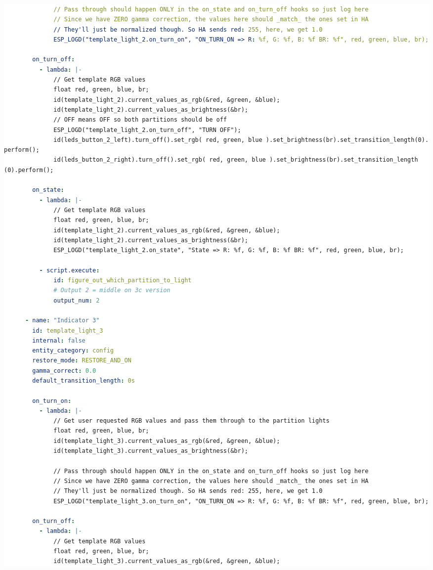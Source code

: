 ```yaml
              // Pass through should happen ONLY in the on_state and on_turn_off hooks so just log here
              // Since we have ZERO gamma correction, the values here should _match_ the ones set in HA
              // They'll just be normalized though. So HA sends red: 255, here, we get 1.0
              ESP_LOGD("template_light_2.on_turn_on", "ON_TURN_ON => R: %f, G: %f, B: %f BR: %f", red, green, blue, br);

        on_turn_off:
          - lambda: |-
              // Get template RGB values
              float red, green, blue, br;
              id(template_light_2).current_values_as_rgb(&red, &green, &blue);
              id(template_light_2).current_values_as_brightness(&br);
              // OFF means OFF so both partitions should be off
              ESP_LOGD("template_light_2.on_turn_off", "TURN OFF");
              id(leds_button_2_left).turn_off().set_rgb( red, green, blue ).set_brightness(br).set_transition_length(0).perform();
              id(leds_button_2_right).turn_off().set_rgb( red, green, blue ).set_brightness(br).set_transition_length(0).perform();

        on_state:
          - lambda: |-
              // Get template RGB values
              float red, green, blue, br;
              id(template_light_2).current_values_as_rgb(&red, &green, &blue);
              id(template_light_2).current_values_as_brightness(&br);
              ESP_LOGD("template_light_2.on_state", "State => R: %f, G: %f, B: %f BR: %f", red, green, blue, br);

          - script.execute:
              id: figure_out_which_partition_to_light
              # Output 2 = middle on 3c version
              output_num: 2

      - name: "Indicator 3"
        id: template_light_3
        internal: false
        entity_category: config
        restore_mode: RESTORE_AND_ON
        gamma_correct: 0.0
        default_transition_length: 0s

        on_turn_on:
          - lambda: |-
              // Get user requested RGB values and pass them through to the partition lights
              float red, green, blue, br;
              id(template_light_3).current_values_as_rgb(&red, &green, &blue);
              id(template_light_3).current_values_as_brightness(&br);

              // Pass through should happen ONLY in the on_state and on_turn_off hooks so just log here
              // Since we have ZERO gamma correction, the values here should _match_ the ones set in HA
              // They'll just be normalized though. So HA sends red: 255, here, we get 1.0
              ESP_LOGD("template_light_3.on_turn_on", "ON_TURN_ON => R: %f, G: %f, B: %f BR: %f", red, green, blue, br);

        on_turn_off:
          - lambda: |-
              // Get template RGB values
              float red, green, blue, br;
              id(template_light_3).current_values_as_rgb(&red, &green, &blue);
```